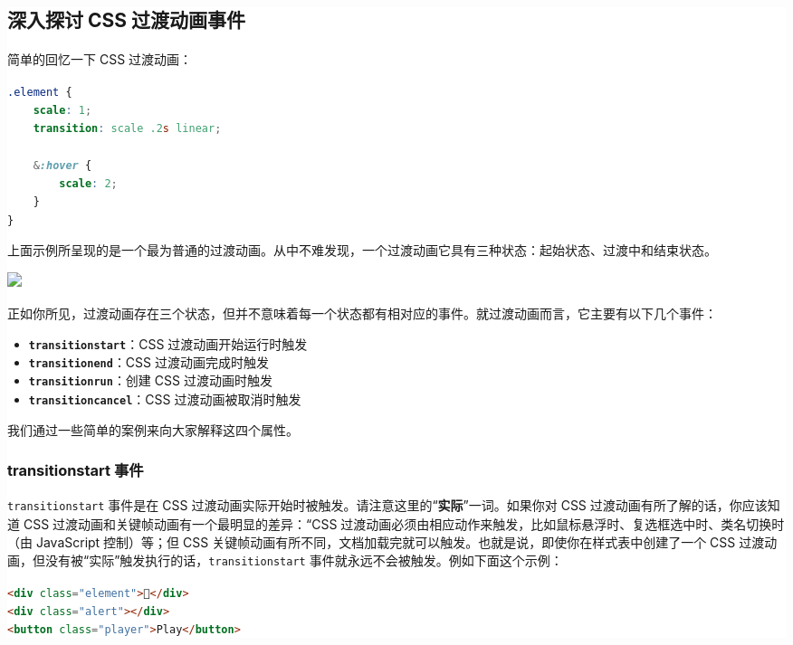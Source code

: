   


## 深入探讨 CSS 过渡动画事件

  


简单的回忆一下 CSS 过渡动画：

  


```CSS
.element {
    scale: 1;
    transition: scale .2s linear;
    
    &:hover {
        scale: 2;
    }
}
```

  


上面示例所呈现的是一个最为普通的过渡动画。从中不难发现，一个过渡动画它具有三种状态：起始状态、过渡中和结束状态。

  


![](https://p3-juejin.byteimg.com/tos-cn-i-k3u1fbpfcp/63f16c5709314a3bb787c32c5a75d042~tplv-k3u1fbpfcp-jj-mark:0:0:0:0:q75.image#?w=2000&h=1130&s=499767&e=jpg&b=8e14f9)

  


正如你所见，过渡动画存在三个状态，但并不意味着每一个状态都有相对应的事件。就过渡动画而言，它主要有以下几个事件：

  


-   **`transitionstart`**：CSS 过渡动画开始运行时触发
-   **`transitionend`**：CSS 过渡动画完成时触发
-   **`transitionrun`**：创建 CSS 过渡动画时触发
-   **`transitioncancel`**：CSS 过渡动画被取消时触发

  


我们通过一些简单的案例来向大家解释这四个属性。

  


### transitionstart 事件

  


`transitionstart` 事件是在 CSS 过渡动画实际开始时被触发。请注意这里的“**实际**”一词。如果你对 CSS 过渡动画有所了解的话，你应该知道 CSS 过渡动画和关键帧动画有一个最明显的差异：“CSS 过渡动画必须由相应动作来触发，比如鼠标悬浮时、复选框选中时、类名切换时（由 JavaScript 控制）等；但 CSS 关键帧动画有所不同，文档加载完就可以触发。也就是说，即使你在样式表中创建了一个 CSS 过渡动画，但没有被“实际”触发执行的话，`transitionstart` 事件就永远不会被触发。例如下面这个示例：

  


```HTML
<div class="element">🦧</div>
<div class="alert"></div>
<button class="player">Play</button>
```
